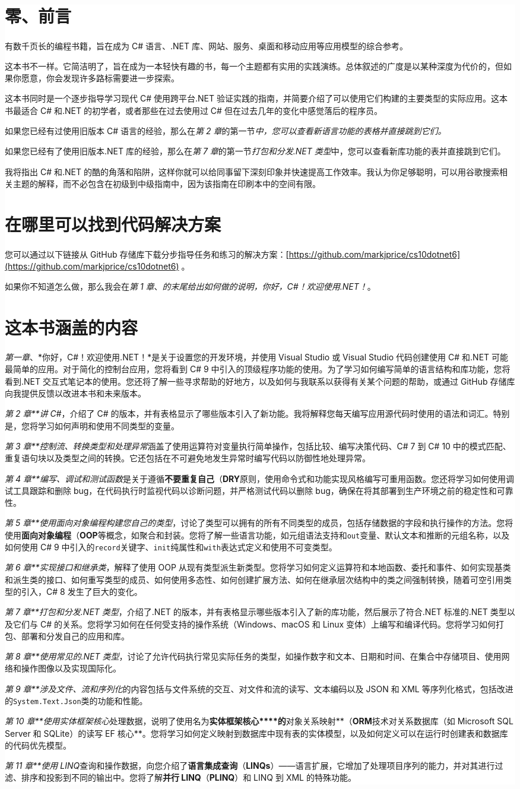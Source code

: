 # 零、前言

有数千页长的编程书籍，旨在成为 C# 语言、.NET 库、网站、服务、桌面和移动应用等应用模型的综合参考。

这本书不一样。它简洁明了，旨在成为一本轻快有趣的书，每一个主题都有实用的实践演练。总体叙述的广度是以某种深度为代价的，但如果你愿意，你会发现许多路标需要进一步探索。

这本书同时是一个逐步指导学习现代 C# 使用跨平台.NET 验证实践的指南，并简要介绍了可以使用它们构建的主要类型的实际应用。这本书最适合 C# 和.NET 的初学者，或者那些在过去使用过 C# 但在过去几年的变化中感觉落后的程序员。

如果您已经有过使用旧版本 C# 语言的经验，那么在*第 2 章*的第一节*中，您可以查看新语言功能的表格并直接跳到它们。*

如果您已经有了使用旧版本.NET 库的经验，那么在*第 7 章*的第一节*打包和分发.NET 类型*中，您可以查看新库功能的表并直接跳到它们。

我将指出 C# 和.NET 的酷的角落和陷阱，这样你就可以给同事留下深刻印象并快速提高工作效率。我认为你足够聪明，可以用谷歌搜索相关主题的解释，而不必包含在初级到中级指南中，因为该指南在印刷本中的空间有限。

# 在哪里可以找到代码解决方案

您可以通过以下链接从 GitHub 存储库下载分步指导任务和练习的解决方案：[https://github.com/markjprice/cs10dotnet6](https://github.com/markjprice/cs10dotnet6) 。

如果你不知道怎么做，那么我会在*第 1 章*、*的末尾给出如何做的说明，你好，C#！欢迎使用.NET！*。

# 这本书涵盖的内容

*第一章*、*你好，C#！欢迎使用.NET！*是关于设置您的开发环境，并使用 Visual Studio 或 Visual Studio 代码创建使用 C# 和.NET 可能最简单的应用。对于简化的控制台应用，您将看到 C# 9 中引入的顶级程序功能的使用。为了学习如何编写简单的语言结构和库功能，您将看到.NET 交互式笔记本的使用。您还将了解一些寻求帮助的好地方，以及如何与我联系以获得有关某个问题的帮助，或通过 GitHub 存储库向我提供反馈以改进本书和未来版本。

*第 2 章**讲 C#*，介绍了 C# 的版本，并有表格显示了哪些版本引入了新功能。我将解释您每天编写应用源代码时使用的语法和词汇。特别是，您将学习如何声明和使用不同类型的变量。

*第 3 章**控制流、转换类型和处理异常*涵盖了使用运算符对变量执行简单操作，包括比较、编写决策代码、C# 7 到 C# 10 中的模式匹配、重复语句块以及类型之间的转换。它还包括在不可避免地发生异常时编写代码以防御性地处理异常。

*第 4 章**编写、调试和测试函数*是关于遵循**不要重复自己**（**DRY**原则，使用命令式和功能实现风格编写可重用函数。您还将学习如何使用调试工具跟踪和删除 bug，在代码执行时监视代码以诊断问题，并严格测试代码以删除 bug，确保在将其部署到生产环境之前的稳定性和可靠性。

*第 5 章**使用面向对象编程构建您自己的类型*，讨论了类型可以拥有的所有不同类型的成员，包括存储数据的字段和执行操作的方法。您将使用**面向对象编程**（**OOP**等概念，如聚合和封装。您将了解一些语言功能，如元组语法支持和`out`变量、默认文本和推断的元组名称，以及如何使用 C# 9 中引入的`record`关键字、`init`纯属性和`with`表达式定义和使用不可变类型。

*第 6 章**实现接口和继承类*，解释了使用 OOP 从现有类型派生新类型。您将学习如何定义运算符和本地函数、委托和事件、如何实现基类和派生类的接口、如何重写类型的成员、如何使用多态性、如何创建扩展方法、如何在继承层次结构中的类之间强制转换，随着可空引用类型的引入，C# 8 发生了巨大的变化。

*第 7 章**打包和分发.NET 类型*，介绍了.NET 的版本，并有表格显示哪些版本引入了新的库功能，然后展示了符合.NET 标准的.NET 类型以及它们与 C# 的关系。您将学习如何在任何受支持的操作系统（Windows、macOS 和 Linux 变体）上编写和编译代码。您将学习如何打包、部署和分发自己的应用和库。

*第 8 章**使用常见的.NET 类型*，讨论了允许代码执行常见实际任务的类型，如操作数字和文本、日期和时间、在集合中存储项目、使用网络和操作图像以及实现国际化。

*第 9 章**涉及文件、流和序列化*的内容包括与文件系统的交互、对文件和流的读写、文本编码以及 JSON 和 XML 等序列化格式，包括改进的`System.Text.Json`类的功能和性能。

*第 10 章**使用实体框架核心*处理数据，说明了使用名为**实体框架核心****的**对象关系映射**（**ORM**技术对关系数据库（如 Microsoft SQL Server 和 SQLite）的读写 EF 核心**。您将学习如何定义映射到数据库中现有表的实体模型，以及如何定义可以在运行时创建表和数据库的代码优先模型。

*第 11 章**使用 LINQ*查询和操作数据，向您介绍了**语言集成查询**（**LINQs**）——语言扩展，它增加了处理项目序列的能力，并对其进行过滤、排序和投影到不同的输出中。您将了解**并行 LINQ**（**PLINQ**）和 LINQ 到 XML 的特殊功能。
